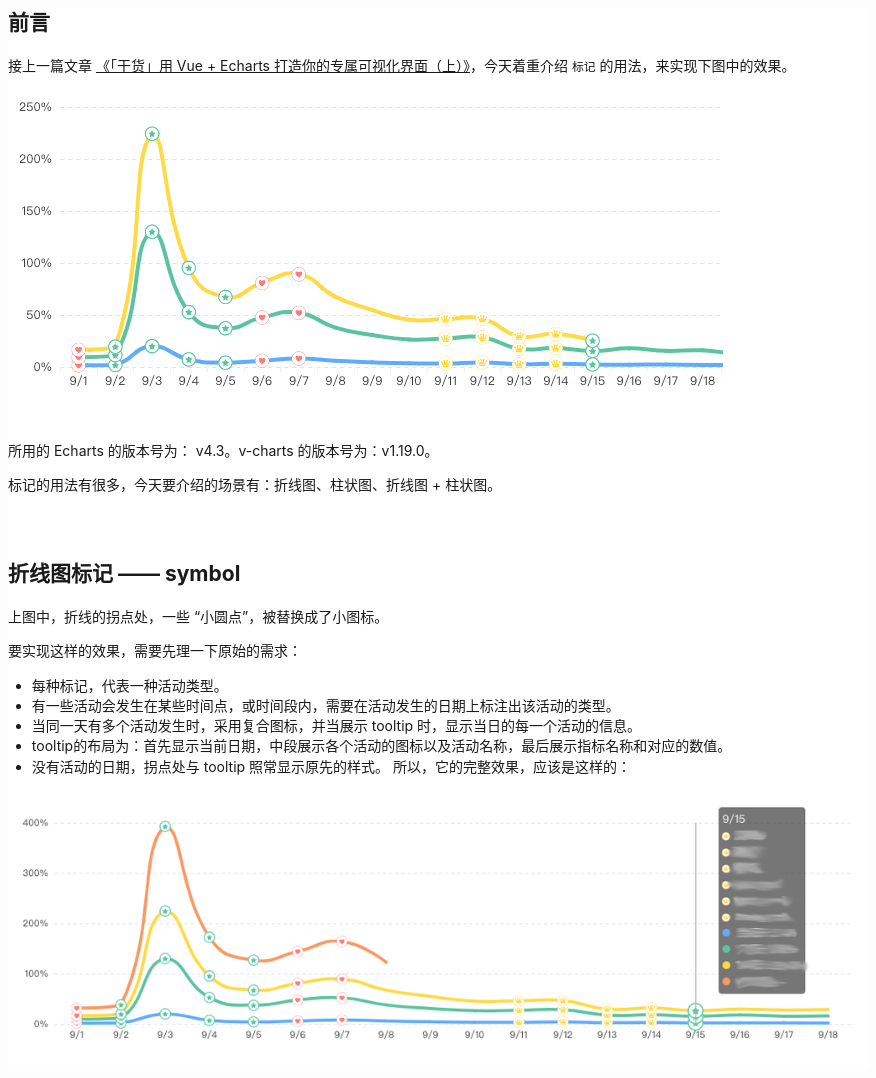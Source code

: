 ## 前言

接上一篇文章 [《「干货」用 Vue + Echarts 打造你的专属可视化界面（上）》](https://github.com/micherwa/blogs/blob/master/articles/2019/09-28%20%E3%80%8C%E5%B9%B2%E8%B4%A7%E3%80%8D%E7%94%A8%20Vue%20%2B%20Echarts%20%E6%89%93%E9%80%A0%E4%BD%A0%E7%9A%84%E4%B8%93%E5%B1%9E%E5%8F%AF%E8%A7%86%E5%8C%96%E7%95%8C%E9%9D%A2%EF%BC%88%E4%B8%8A%EF%BC%89.md)，今天着重介绍 `标记` 的用法，来实现下图中的效果。

![bg-20190928-01.png](https://github.com/micherwa/blogs/blob/master/images/2019/bg-20190928-01.png)

所用的 Echarts 的版本号为： v4.3。v-charts 的版本号为：v1.19.0。

标记的用法有很多，今天要介绍的场景有：折线图、柱状图、折线图 + 柱状图。

&nbsp;

## 折线图标记 —— symbol

上图中，折线的拐点处，一些 “小圆点”，被替换成了小图标。

要实现这样的效果，需要先理一下原始的需求：
- 每种标记，代表一种活动类型。
- 有一些活动会发生在某些时间点，或时间段内，需要在活动发生的日期上标注出该活动的类型。
- 当同一天有多个活动发生时，采用复合图标，并当展示 tooltip 时，显示当日的每一个活动的信息。
- tooltip的布局为：首先显示当前日期，中段展示各个活动的图标以及活动名称，最后展示指标名称和对应的数值。
- 没有活动的日期，拐点处与 tooltip 照常显示原先的样式。
所以，它的完整效果，应该是这样的：


![bg-20190928-12.png](https://github.com/micherwa/blogs/blob/master/images/2019/bg-20190928-12.png)
